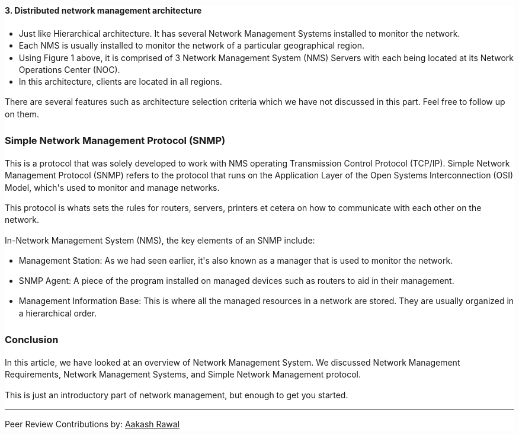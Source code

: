 #### 3. Distributed network management architecture
- Just like Hierarchical architecture. It has several Network Management Systems installed to monitor the network.  
- Each NMS is usually installed to monitor the network of a particular geographical region.  
- Using Figure 1 above, it is comprised of 3 Network Management System (NMS) Servers with each being located at its Network Operations Center (NOC).
- In this architecture, clients are located in all regions.  

There are several features such as architecture selection criteria which we have not discussed in this part. Feel free to follow up on them.  

### Simple Network Management Protocol (SNMP)
This is a protocol that was solely developed to work with NMS operating Transmission Control Protocol (TCP/IP). Simple Network Management Protocol (SNMP) refers to the protocol that runs on the Application Layer of the Open Systems Interconnection (OSI) Model, which's used to monitor and manage networks. 

This protocol is whats sets the rules for routers, servers, printers et cetera on how to communicate with each other on the network.  

In-Network Management System (NMS), the key elements of an SNMP include:

- Management Station: As we had seen earlier, it's also known as a manager that is used to monitor the network.

- SNMP Agent: A piece of the program installed on managed devices such as routers to aid in their management.  

- Management Information Base: This is where all the managed resources in a network are stored. They are usually organized in a hierarchical order.

### Conclusion
In this article, we have looked at an overview of Network Management System. We discussed Network Management Requirements, Network Management Systems, and Simple Network Management protocol.

This is just an introductory part of network management, but enough to get you started.

---
Peer Review Contributions by: [Aakash Rawal](/engineering-education/authors/aakash-rawal/)

